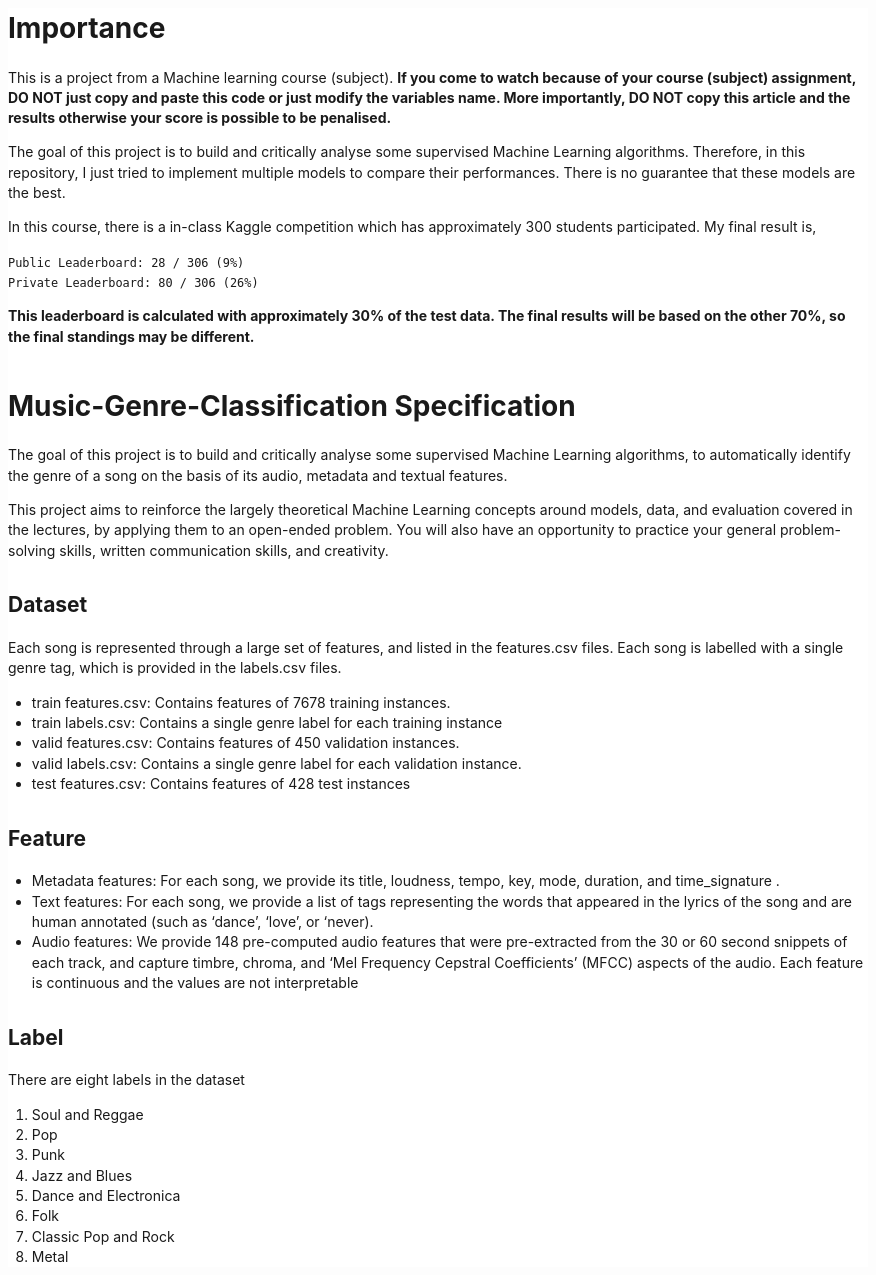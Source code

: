 # Importance
This is a project from a Machine learning course (subject). **If you come to watch because of your course (subject) assignment, DO NOT just copy and paste this code or just modify the variables name. More importantly, DO NOT copy this article and the results otherwise your score is possible to be penalised.** 

The goal of this project is to build and critically analyse some supervised Machine Learning algorithms. Therefore, in this repository, I just tried to implement multiple models to compare their performances. There is no guarantee that these models are the best. 

In this course, there is a in-class Kaggle competition which has approximately 300 students participated. My final result is, 

    Public Leaderboard: 28 / 306 (9%)
    Private Leaderboard: 80 / 306 (26%)

**This leaderboard is calculated with approximately 30% of the test data. The final results will be based on the other 70%, so the final standings may be different.**

# Music-Genre-Classification Specification
The goal of this project is to build and critically analyse some supervised Machine Learning algorithms, to automatically identify the genre of a song on the basis of its audio, metadata and textual features. 

This project aims to reinforce the largely theoretical Machine Learning concepts around models, data, and evaluation covered in the lectures, by applying them to an open-ended problem. You will also have an opportunity  to practice your general problem-solving skills, written communication skills, and creativity.

## Dataset
Each song is represented through a large set of features, and listed in the features.csv files. Each song is labelled with a single genre tag, which is provided in the labels.csv files.
* train features.csv: Contains features of 7678 training instances.
* train labels.csv: Contains a single genre label for each training instance
* valid features.csv: Contains features of 450 validation instances.
* valid labels.csv: Contains a single genre label for each validation instance.
* test features.csv: Contains features of 428 test instances

## Feature
* Metadata features: For each song, we provide its title, loudness, tempo, key, mode, duration, and time_signature .
* Text features: For each song, we provide a list of tags representing the words that appeared in the lyrics of the song and are human annotated (such as ‘dance’, ‘love’, or ‘never).
* Audio features: We provide 148 pre-computed audio features that were pre-extracted from the 30 or 60 second snippets of each track, and capture timbre, chroma, and ‘Mel  Frequency Cepstral Coefficients’ (MFCC) aspects of the audio. Each feature is continuous and the values are not interpretable

## Label
There are eight labels in the dataset
1. Soul and Reggae
2. Pop 
3. Punk 
4. Jazz and Blues
5. Dance and Electronica
6. Folk
7. Classic Pop and Rock
8. Metal
